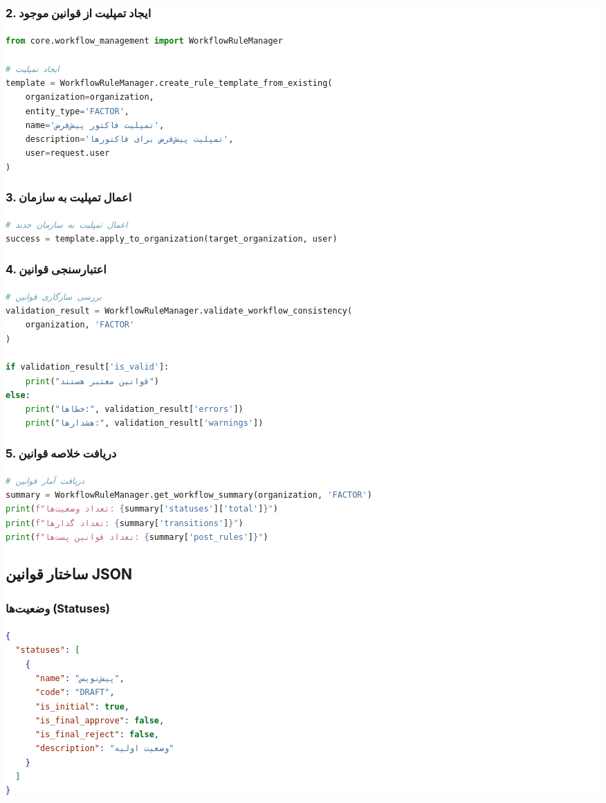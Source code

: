### 2. ایجاد تمپلیت از قوانین موجود
```python
from core.workflow_management import WorkflowRuleManager

# ایجاد تمپلیت
template = WorkflowRuleManager.create_rule_template_from_existing(
    organization=organization,
    entity_type='FACTOR',
    name='تمپلیت فاکتور پیش‌فرض',
    description='تمپلیت پیش‌فرض برای فاکتورها',
    user=request.user
)
```

### 3. اعمال تمپلیت به سازمان
```python
# اعمال تمپلیت به سازمان جدید
success = template.apply_to_organization(target_organization, user)
```

### 4. اعتبارسنجی قوانین
```python
# بررسی سازگاری قوانین
validation_result = WorkflowRuleManager.validate_workflow_consistency(
    organization, 'FACTOR'
)

if validation_result['is_valid']:
    print("قوانین معتبر هستند")
else:
    print("خطاها:", validation_result['errors'])
    print("هشدارها:", validation_result['warnings'])
```

### 5. دریافت خلاصه قوانین
```python
# دریافت آمار قوانین
summary = WorkflowRuleManager.get_workflow_summary(organization, 'FACTOR')
print(f"تعداد وضعیت‌ها: {summary['statuses']['total']}")
print(f"تعداد گذارها: {summary['transitions']}")
print(f"تعداد قوانین پست‌ها: {summary['post_rules']}")
```

## ساختار قوانین JSON

### وضعیت‌ها (Statuses)
```json
{
  "statuses": [
    {
      "name": "پیش‌نویس",
      "code": "DRAFT",
      "is_initial": true,
      "is_final_approve": false,
      "is_final_reject": false,
      "description": "وضعیت اولیه"
    }
  ]
}
```

